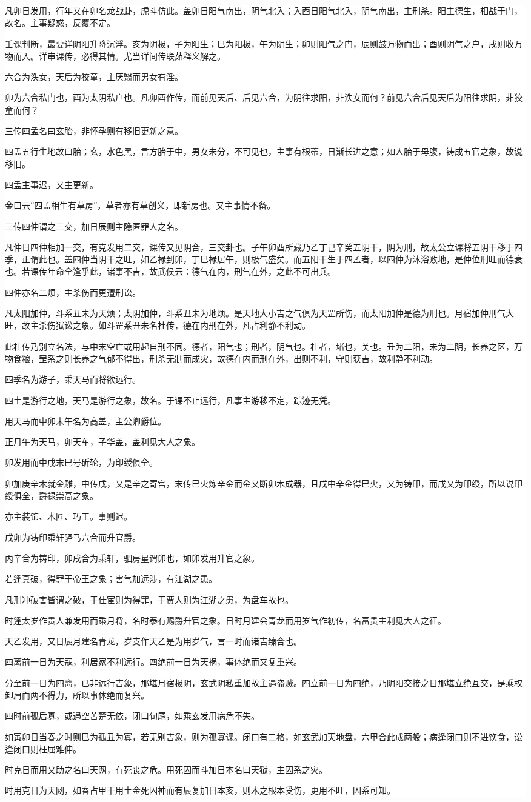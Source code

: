 凡卯日发用，行年又在卯名龙战卦，虎斗仿此。盖卯日阳气南出，阴气北入；入酉日阳气北入，阴气南出，主刑杀。阳主德生，相战于门，故名。主事疑惑，反覆不定。

壬课判断，最要详阴阳升降沉浮。亥为阴极，子为阳生；巳为阳极，午为阴生；卯则阳气之门，辰则鼓万物而出；酉则阴气之户，戌则收万物而入。详审课传，必得其情。尤当详间传联茹释义解之。

六合为泆女，天后为狡童，主厌翳而男女有淫。

卯为六合私门也，酉为太阴私户也。凡卯酉作传，而前见天后、后见六合，为阴往求阳，非泆女而何？前见六合后见天后为阳往求阴，非狡童而何？

三传四孟名曰玄胎，非怀孕则有移旧更新之意。

四孟五行生地故曰胎；玄，水色黑，言方胎于中，男女未分，不可见也，主事有根蒂，日渐长进之意；如人胎于母腹，铸成五官之象，故说移旧。

四孟主事迟，又主更新。

金口云“四孟相生有草房”，草者亦有草创义，即新房也。又主事情不备。

三传四仲谓之三交，加日辰则主隐匿罪人之名。

凡仲日四仲相加一交，有克发用二交，课传又见阴合，三交卦也。子午卯酉所藏乃乙丁己辛癸五阴干，阴为刑，故太公立课将五阴干移于四季，正谓此也。盖四仲当阴干之旺，如乙禄到卯，丁巳禄居午，则极气盛矣。而五阳干生于四孟者，以四仲为沐浴败地，是仲位刑旺而德衰也。若课传年命全逢乎此，诸事不吉，故武侯云：德气在内，刑气在外，之此不可出兵。

四仲亦名二烦，主杀伤而更遭刑讼。

凡太阳加仲，斗系丑未为天烦；太阴加仲，斗系丑未为地烦。是天地大小吉之气俱为天罡所伤，而太阳加仲是德为刑也。月宿加仲刑气大旺，故主杀伤狱讼之象。如斗罡系丑未名杜传，德在内刑在外，凡占利静不利动。

此杜传乃别立名法，与中末空亡或用起自刑不同。德者，阳气也；刑者，阴气也。杜者，堵也，关也。丑为二阳，未为二阴，长养之区，万物食粮，罡系之则长养之气郁不得出，刑杀无制而成灾，故德在内而刑在外，出则不利，守则获吉，故利静不利动。

四季名为游子，乘天马而将欲远行。

四土是游行之地，天马是游行之象，故名。于课不止远行，凡事主游移不定，踪迹无凭。

用天马而中卯末午名为高盖，主公卿爵位。

正月午为天马，卯天车，子华盖，盖利见大人之象。

卯发用而中戌末巳号斫轮，为印绶俱全。

卯加庚辛木就金雕，中传戌，又是辛之寄宫，末传巳火炼辛金而金又断卯木成器，且戌中辛金得巳火，又为铸印，而戌又为印绶，所以说印绶俱全，爵禄崇高之象。

亦主装饰、木匠、巧工。事则迟。

戌卯为铸印乘轩驿马六合而升官爵。

丙辛合为铸印，卯戌合为乘轩，驷房星谓卯也，如卯发用升官之象。

若逢真破，得罪于帝王之象；害气加远涉，有江湖之患。

凡刑冲破害皆谓之破，于仕宦则为得罪，于贾人则为江湖之患，为盘车故也。

时逢太岁作贵人兼发用而乘月将，名时泰有赐爵升官之象。日时月建会青龙而用岁气作初传，名富贵主利见大人之征。

天乙发用，又日辰月建名青龙，岁支作天乙是为用岁气，言一时而诸吉臻合也。

四离前一日为天寇，利居家不利远行。四绝前一日为天祸，事体绝而又复重兴。

分至前一日为四离，已非远行吉象，那堪月宿极阴，玄武阴私重加故主遇盗贼。四立前一日为四绝，乃阴阳交接之日那堪立绝互交，是乘权卸肩而两不得力，所以事休绝而复兴。

四时前孤后寡，或遇空苦楚无依，闭口旬尾，如乘玄发用病危不失。

如寅卯日当春之时则巳为孤丑为寡，若无别吉象，则为孤寡课。闭口有二格，如玄武加天地盘，六甲合此成两般；病逢闭口则不进饮食，讼逢闭口则枉屈难伸。

时克日而用又助之名曰天网，有死丧之危。用死囚而斗加日本名曰天狱，主囚系之灾。

时用克日为天网，如春占甲干用土金死囚神而有辰复加日本亥，则木之根本受伤，更用不旺，囚系可知。
